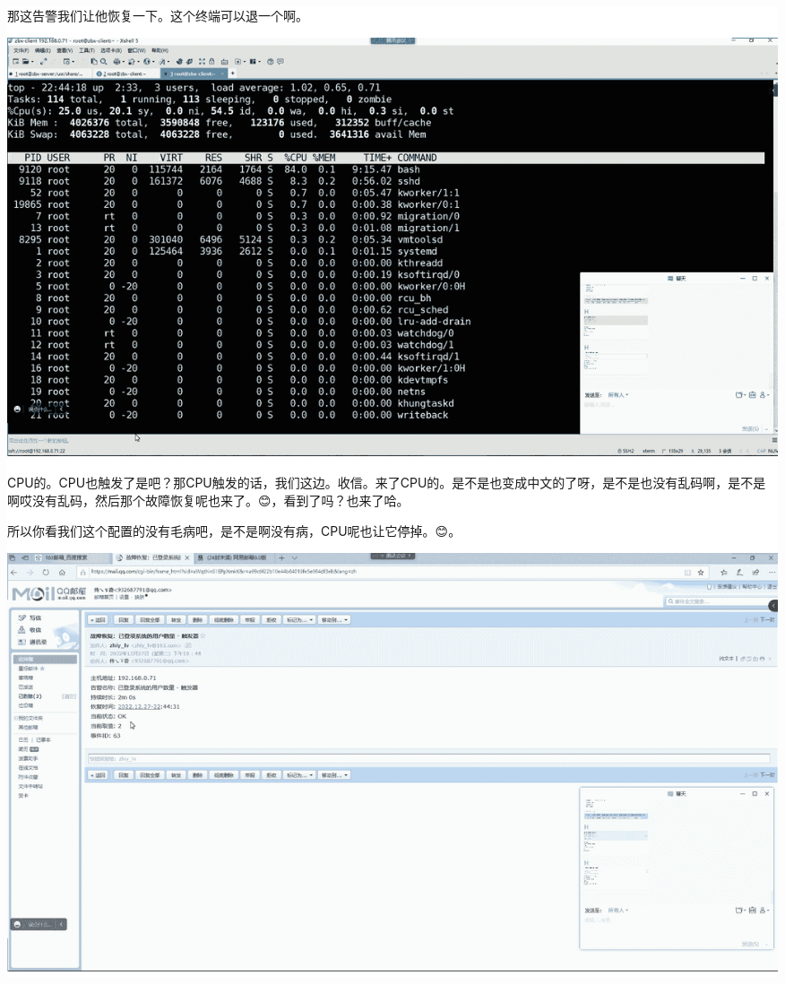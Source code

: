 那这告警我们让他恢复一下。这个终端可以退一个啊。

![](img/fd1a54568e858f6ca153e27ee959e7ce_67.png)

CPU的。CPU也触发了是吧？那CPU触发的话，我们这边。收信。来了CPU的。是不是也变成中文的了呀，是不是也没有乱码啊，是不是啊哎没有乱码，然后那个故障恢复呢也来了。😊，看到了吗？也来了哈。

所以你看我们这个配置的没有毛病吧，是不是啊没有病，CPU呢也让它停掉。😊。

![](img/fd1a54568e858f6ca153e27ee959e7ce_69.png)
